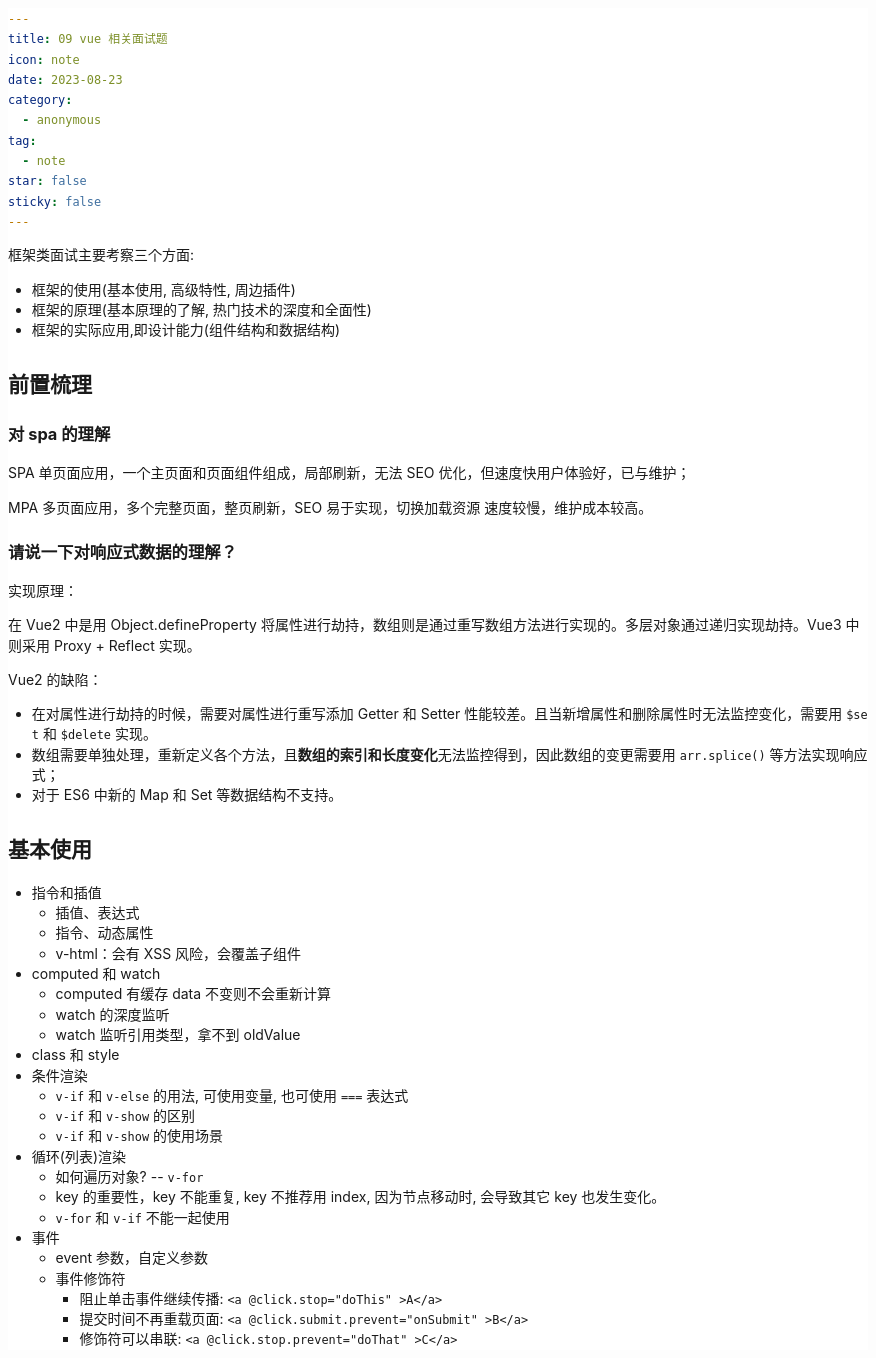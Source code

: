 ```yaml
---
title: 09 vue 相关面试题
icon: note
date: 2023-08-23
category:
  - anonymous
tag:
  - note
star: false
sticky: false
---
```


框架类面试主要考察三个方面:

- 框架的使用(基本使用, 高级特性, 周边插件)
- 框架的原理(基本原理的了解, 热门技术的深度和全面性)
- 框架的实际应用,即设计能力(组件结构和数据结构)

## 前置梳理

### 对 spa 的理解

SPA 单页面应用，一个主页面和页面组件组成，局部刷新，无法 SEO 优化，但速度快用户体验好，已与维护；

MPA 多页面应用，多个完整页面，整页刷新，SEO 易于实现，切换加载资源 速度较慢，维护成本较高。

### 请说一下对响应式数据的理解？

实现原理：

在 Vue2 中是用 Object.defineProperty 将属性进行劫持，数组则是通过重写数组方法进行实现的。多层对象通过递归实现劫持。Vue3 中则采用 Proxy + Reflect 实现。

Vue2 的缺陷：

- 在对属性进行劫持的时候，需要对属性进行重写添加 Getter 和 Setter 性能较差。且当新增属性和删除属性时无法监控变化，需要用 `$set` 和 `$delete` 实现。
- 数组需要单独处理，重新定义各个方法，且**数组的索引和长度变化**无法监控得到，因此数组的变更需要用 `arr.splice()` 等方法实现响应式；
- 对于 ES6 中新的 Map 和 Set 等数据结构不支持。

## 基本使用

- 指令和插值
  - 插值、表达式
  - 指令、动态属性
  - v-html：会有 XSS 风险，会覆盖子组件
- computed 和 watch
  - computed 有缓存 data 不变则不会重新计算
  - watch 的深度监听
  - watch 监听引用类型，拿不到 oldValue
- class 和 style
- 条件渲染
  - `v-if` 和 `v-else` 的用法, 可使用变量, 也可使用 `===` 表达式
  - `v-if` 和 `v-show` 的区别
  - `v-if` 和 `v-show` 的使用场景
- 循环(列表)渲染
  - 如何遍历对象? -- `v-for`
  - key 的重要性，key 不能重复, key 不推荐用 index, 因为节点移动时, 会导致其它 key 也发生变化。
  - `v-for` 和 `v-if` 不能一起使用
- 事件
  - event 参数，自定义参数
  - 事件修饰符
    - 阻止单击事件继续传播: `<a @click.stop="doThis" >A</a>`
    - 提交时间不再重载页面: `<a @click.submit.prevent="onSubmit" >B</a>`
    - 修饰符可以串联: `<a @click.stop.prevent="doThat" >C</a>`